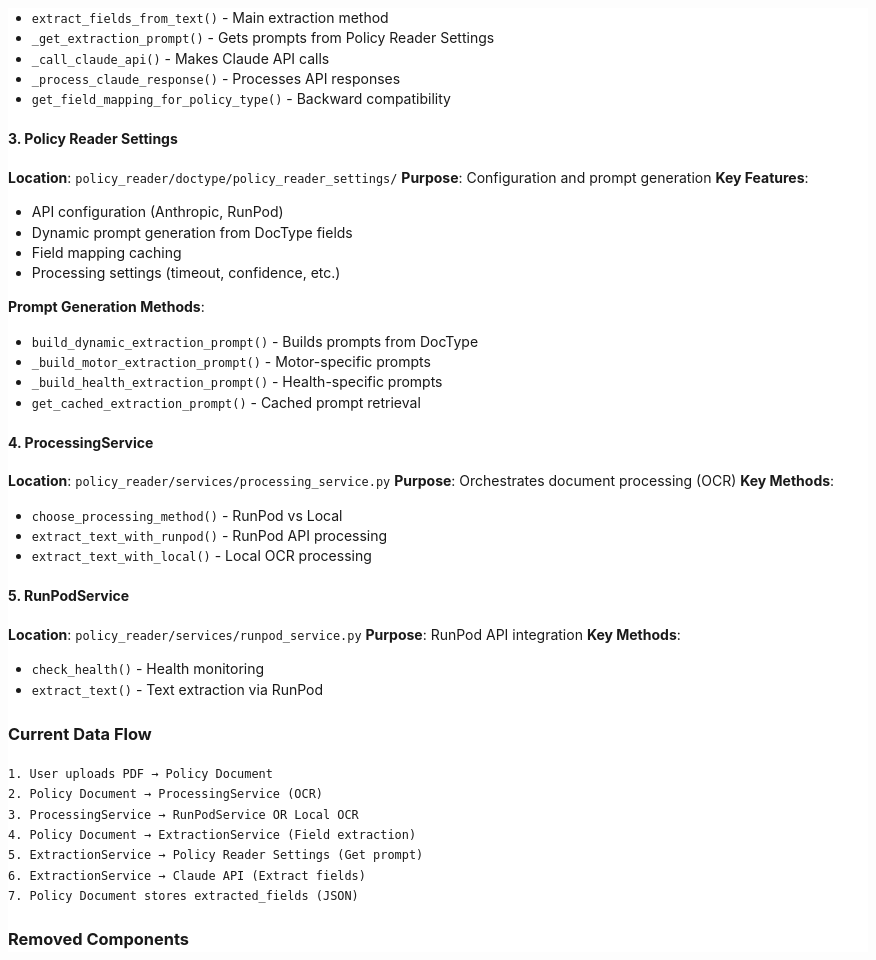 - `extract_fields_from_text()` - Main extraction method
- `_get_extraction_prompt()` - Gets prompts from Policy Reader Settings
- `_call_claude_api()` - Makes Claude API calls
- `_process_claude_response()` - Processes API responses
- `get_field_mapping_for_policy_type()` - Backward compatibility

#### 3. Policy Reader Settings

**Location**: `policy_reader/doctype/policy_reader_settings/`
**Purpose**: Configuration and prompt generation
**Key Features**:

- API configuration (Anthropic, RunPod)
- Dynamic prompt generation from DocType fields
- Field mapping caching
- Processing settings (timeout, confidence, etc.)

**Prompt Generation Methods**:

- `build_dynamic_extraction_prompt()` - Builds prompts from DocType
- `_build_motor_extraction_prompt()` - Motor-specific prompts
- `_build_health_extraction_prompt()` - Health-specific prompts
- `get_cached_extraction_prompt()` - Cached prompt retrieval

#### 4. ProcessingService

**Location**: `policy_reader/services/processing_service.py`
**Purpose**: Orchestrates document processing (OCR)
**Key Methods**:

- `choose_processing_method()` - RunPod vs Local
- `extract_text_with_runpod()` - RunPod API processing
- `extract_text_with_local()` - Local OCR processing

#### 5. RunPodService

**Location**: `policy_reader/services/runpod_service.py`
**Purpose**: RunPod API integration
**Key Methods**:

- `check_health()` - Health monitoring
- `extract_text()` - Text extraction via RunPod

### Current Data Flow

```
1. User uploads PDF → Policy Document
2. Policy Document → ProcessingService (OCR)
3. ProcessingService → RunPodService OR Local OCR
4. Policy Document → ExtractionService (Field extraction)
5. ExtractionService → Policy Reader Settings (Get prompt)
6. ExtractionService → Claude API (Extract fields)
7. Policy Document stores extracted_fields (JSON)
```

### Removed Components
